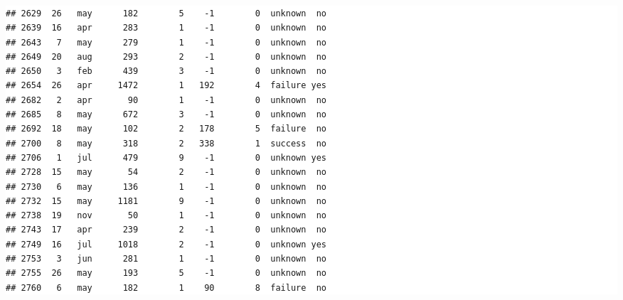     ## 2629  26   may      182        5    -1        0  unknown  no
    ## 2639  16   apr      283        1    -1        0  unknown  no
    ## 2643   7   may      279        1    -1        0  unknown  no
    ## 2649  20   aug      293        2    -1        0  unknown  no
    ## 2650   3   feb      439        3    -1        0  unknown  no
    ## 2654  26   apr     1472        1   192        4  failure yes
    ## 2682   2   apr       90        1    -1        0  unknown  no
    ## 2685   8   may      672        3    -1        0  unknown  no
    ## 2692  18   may      102        2   178        5  failure  no
    ## 2700   8   may      318        2   338        1  success  no
    ## 2706   1   jul      479        9    -1        0  unknown yes
    ## 2728  15   may       54        2    -1        0  unknown  no
    ## 2730   6   may      136        1    -1        0  unknown  no
    ## 2732  15   may     1181        9    -1        0  unknown  no
    ## 2738  19   nov       50        1    -1        0  unknown  no
    ## 2743  17   apr      239        2    -1        0  unknown  no
    ## 2749  16   jul     1018        2    -1        0  unknown yes
    ## 2753   3   jun      281        1    -1        0  unknown  no
    ## 2755  26   may      193        5    -1        0  unknown  no
    ## 2760   6   may      182        1    90        8  failure  no